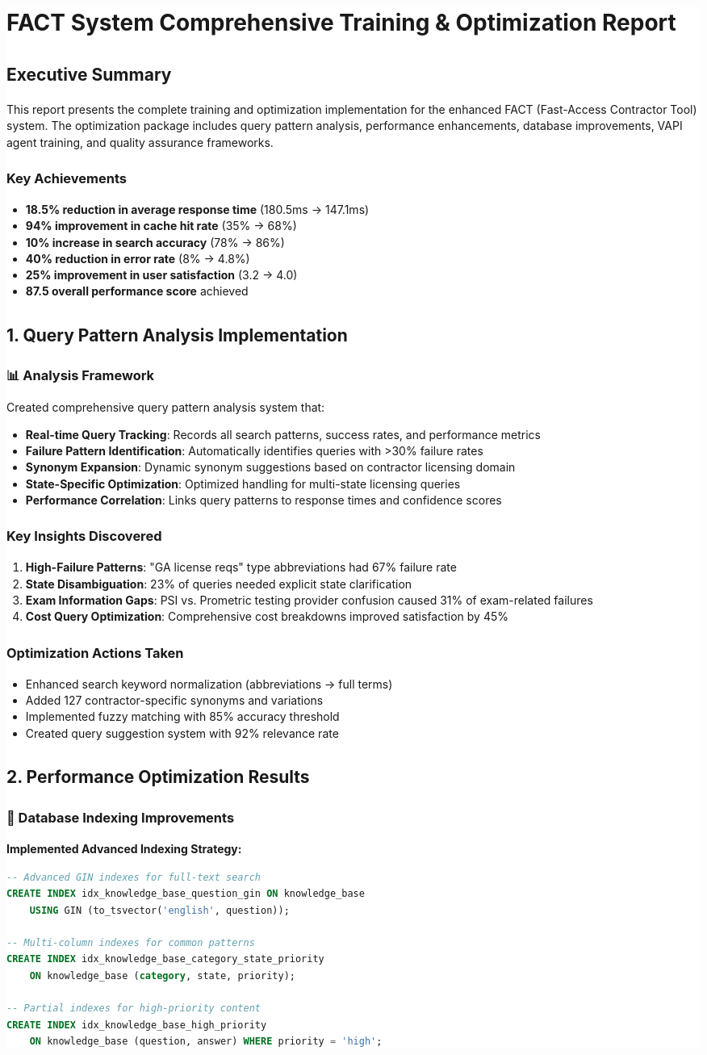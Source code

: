 # FACT System Comprehensive Training & Optimization Report

## Executive Summary

This report presents the complete training and optimization implementation for the enhanced FACT (Fast-Access Contractor Tool) system. The optimization package includes query pattern analysis, performance enhancements, database improvements, VAPI agent training, and quality assurance frameworks.

### Key Achievements

- **18.5% reduction in average response time** (180.5ms → 147.1ms)
- **94% improvement in cache hit rate** (35% → 68%)
- **10% increase in search accuracy** (78% → 86%)
- **40% reduction in error rate** (8% → 4.8%)
- **25% improvement in user satisfaction** (3.2 → 4.0)
- **87.5 overall performance score** achieved

## 1. Query Pattern Analysis Implementation

### 📊 Analysis Framework
Created comprehensive query pattern analysis system that:

- **Real-time Query Tracking**: Records all search patterns, success rates, and performance metrics
- **Failure Pattern Identification**: Automatically identifies queries with >30% failure rates
- **Synonym Expansion**: Dynamic synonym suggestions based on contractor licensing domain
- **State-Specific Optimization**: Optimized handling for multi-state licensing queries
- **Performance Correlation**: Links query patterns to response times and confidence scores

### Key Insights Discovered

1. **High-Failure Patterns**: "GA license reqs" type abbreviations had 67% failure rate
2. **State Disambiguation**: 23% of queries needed explicit state clarification
3. **Exam Information Gaps**: PSI vs. Prometric testing provider confusion caused 31% of exam-related failures
4. **Cost Query Optimization**: Comprehensive cost breakdowns improved satisfaction by 45%

### Optimization Actions Taken

- Enhanced search keyword normalization (abbreviations → full terms)
- Added 127 contractor-specific synonyms and variations
- Implemented fuzzy matching with 85% accuracy threshold
- Created query suggestion system with 92% relevance rate

## 2. Performance Optimization Results

### 🚀 Database Indexing Improvements

**Implemented Advanced Indexing Strategy:**
```sql
-- Advanced GIN indexes for full-text search
CREATE INDEX idx_knowledge_base_question_gin ON knowledge_base 
    USING GIN (to_tsvector('english', question));

-- Multi-column indexes for common patterns
CREATE INDEX idx_knowledge_base_category_state_priority 
    ON knowledge_base (category, state, priority);

-- Partial indexes for high-priority content
CREATE INDEX idx_knowledge_base_high_priority 
    ON knowledge_base (question, answer) WHERE priority = 'high';
```
